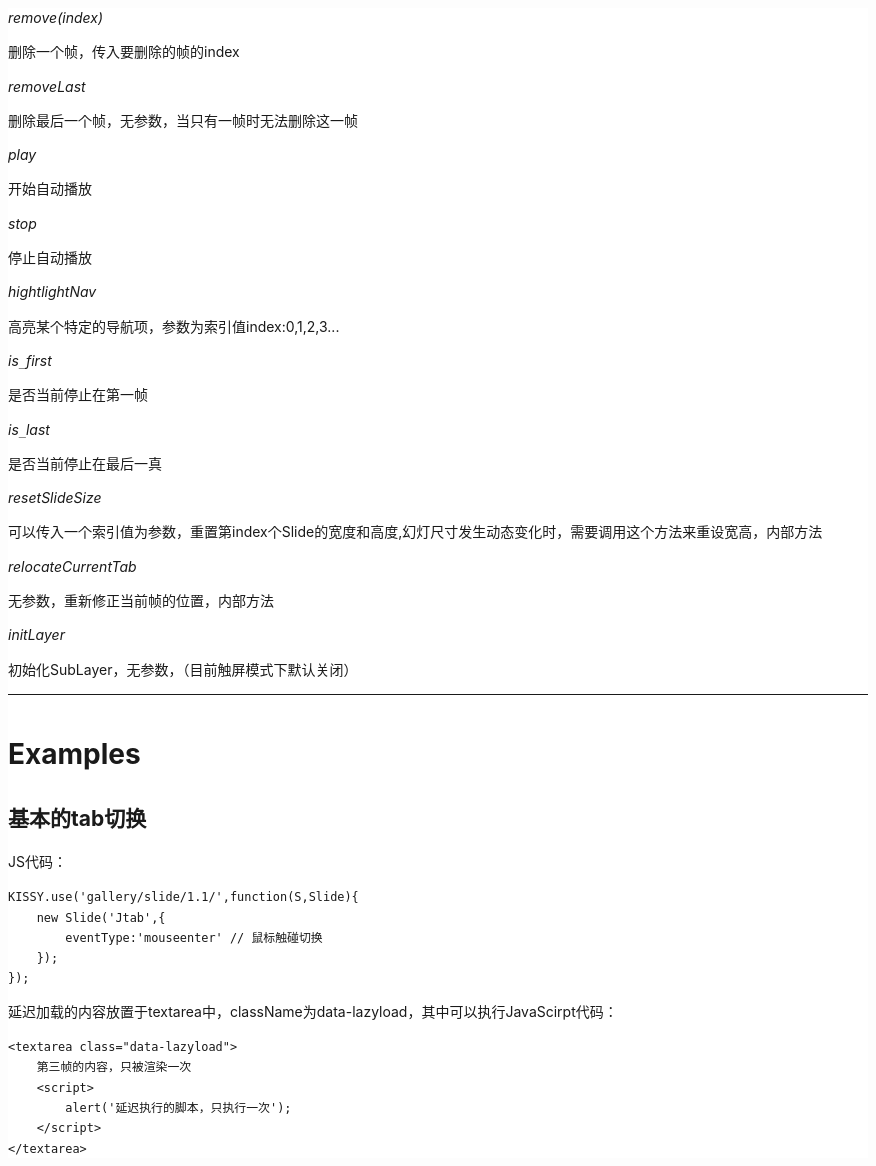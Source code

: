 *remove(index)*

删除一个帧，传入要删除的帧的index

*removeLast*

删除最后一个帧，无参数，当只有一帧时无法删除这一帧

*play*

开始自动播放

*stop*

停止自动播放

*hightlightNav*

高亮某个特定的导航项，参数为索引值index:0,1,2,3...

*is`_`first*

是否当前停止在第一帧

*is`_`last*

是否当前停止在最后一真

*resetSlideSize*

可以传入一个索引值为参数，重置第index个Slide的宽度和高度,幻灯尺寸发生动态变化时，需要调用这个方法来重设宽高，内部方法

*relocateCurrentTab*

无参数，重新修正当前帧的位置，内部方法

*initLayer*

初始化SubLayer，无参数，（目前触屏模式下默认关闭）

<hr class="smooth" />

# Examples 

## 基本的tab切换

JS代码：

	KISSY.use('gallery/slide/1.1/',function(S,Slide){
		new Slide('Jtab',{
			eventType:'mouseenter' // 鼠标触碰切换
		});
	});

延迟加载的内容放置于textarea中，className为data-lazyload，其中可以执行JavaScirpt代码：

	<textarea class="data-lazyload">
		第三帧的内容，只被渲染一次
		<script>
			alert('延迟执行的脚本，只执行一次');
		</script>
	</textarea>
